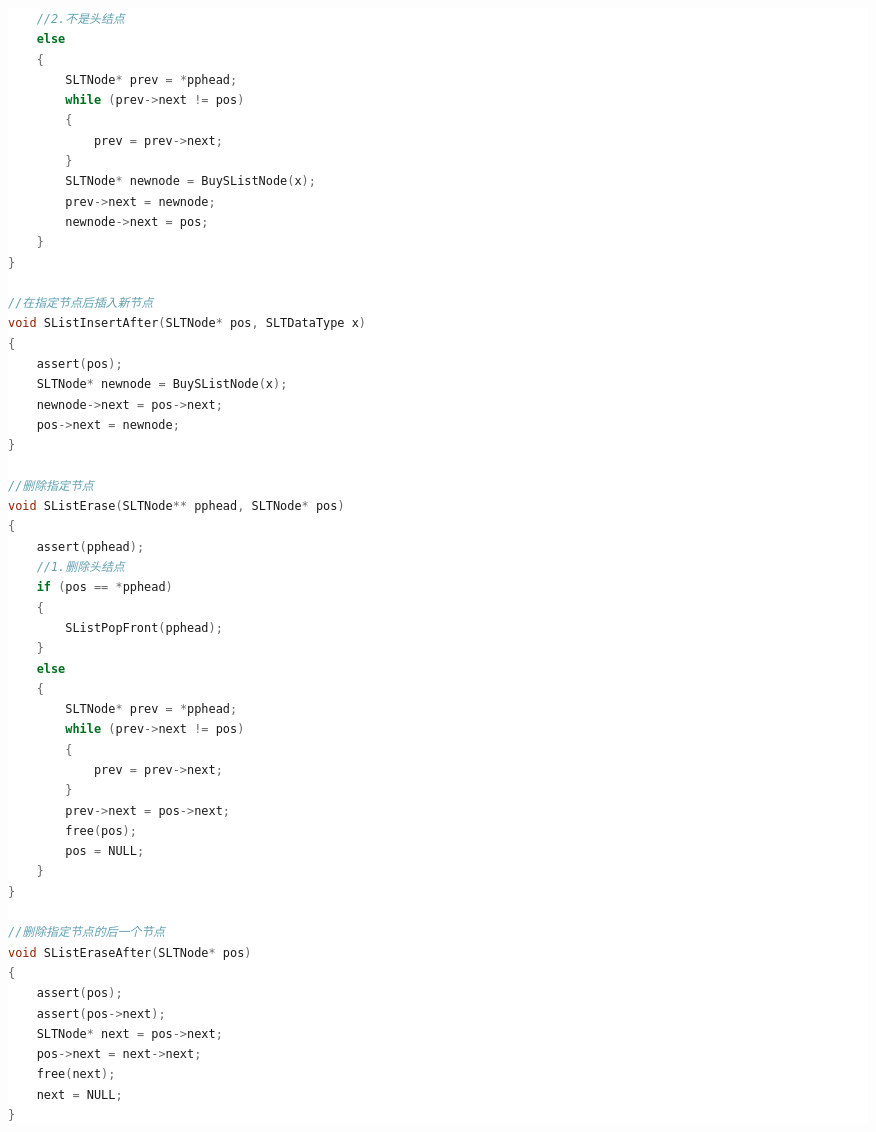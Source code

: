 ```c
	//2.不是头结点
	else
	{
		SLTNode* prev = *pphead;
		while (prev->next != pos)
		{
			prev = prev->next;
		}
		SLTNode* newnode = BuySListNode(x);
		prev->next = newnode;
		newnode->next = pos;
	}
}

//在指定节点后插入新节点
void SListInsertAfter(SLTNode* pos, SLTDataType x)
{
	assert(pos);
	SLTNode* newnode = BuySListNode(x);
	newnode->next = pos->next;
	pos->next = newnode;
}

//删除指定节点
void SListErase(SLTNode** pphead, SLTNode* pos)
{
	assert(pphead);
	//1.删除头结点
	if (pos == *pphead)
	{
		SListPopFront(pphead);
	}
	else
	{
		SLTNode* prev = *pphead;
		while (prev->next != pos)
		{
			prev = prev->next;
		}
		prev->next = pos->next;
		free(pos);
		pos = NULL;
	}
}

//删除指定节点的后一个节点
void SListEraseAfter(SLTNode* pos)
{
	assert(pos);
	assert(pos->next);
	SLTNode* next = pos->next;
	pos->next = next->next;
	free(next);
	next = NULL;
}
```
